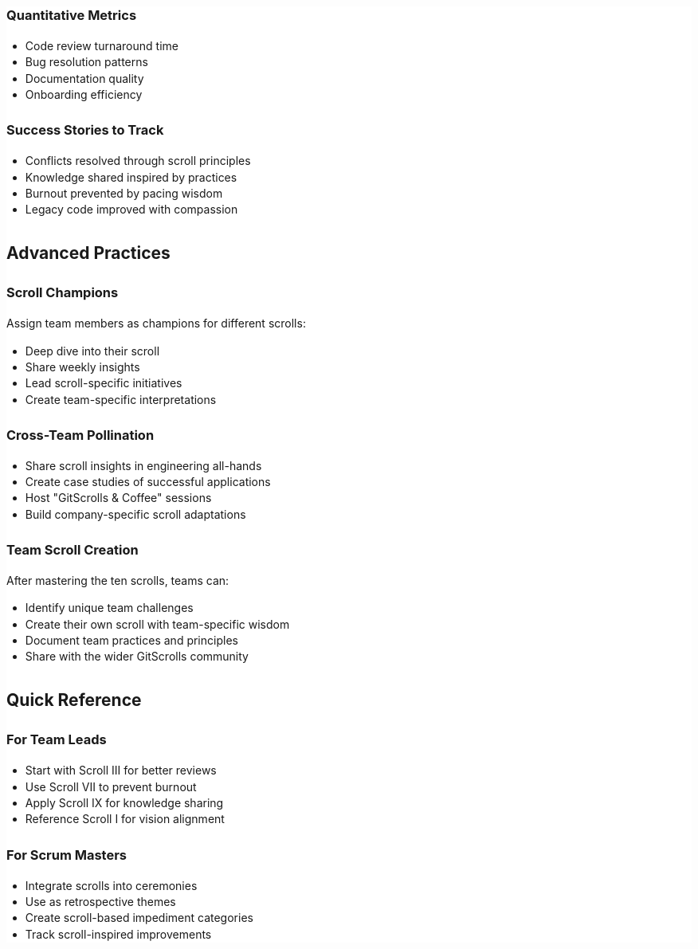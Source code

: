 ### Quantitative Metrics
- Code review turnaround time
- Bug resolution patterns
- Documentation quality
- Onboarding efficiency

### Success Stories to Track
- Conflicts resolved through scroll principles
- Knowledge shared inspired by practices
- Burnout prevented by pacing wisdom
- Legacy code improved with compassion

## Advanced Practices

### Scroll Champions
Assign team members as champions for different scrolls:
- Deep dive into their scroll
- Share weekly insights
- Lead scroll-specific initiatives
- Create team-specific interpretations

### Cross-Team Pollination
- Share scroll insights in engineering all-hands
- Create case studies of successful applications
- Host "GitScrolls & Coffee" sessions
- Build company-specific scroll adaptations

### Team Scroll Creation
After mastering the ten scrolls, teams can:
- Identify unique team challenges
- Create their own scroll with team-specific wisdom
- Document team practices and principles
- Share with the wider GitScrolls community

## Quick Reference

### For Team Leads
- Start with Scroll III for better reviews
- Use Scroll VII to prevent burnout
- Apply Scroll IX for knowledge sharing
- Reference Scroll I for vision alignment

### For Scrum Masters
- Integrate scrolls into ceremonies
- Use as retrospective themes
- Create scroll-based impediment categories
- Track scroll-inspired improvements
